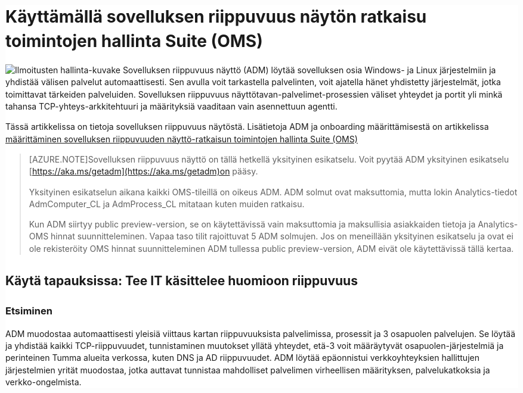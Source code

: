 <properties
   pageTitle="Sovelluksen riippuvuuden näyttö (ADM) toimintojen hallinta-ohjelmistopaketin (OMS) | Microsoft Azure"
   description="Sovelluksen riippuvuus näyttö (ADM) on toimintojen hallinta Suite (OMS)-ratkaisu, joka löytää sovelluksen osia Windows- ja Linux järjestelmiin ja yhdistää välisen palvelut automaattisesti.  Tässä artikkelissa on tietoja käyttöönotto ADM ympäristön ja käyttää sitä skenaarioita."
   services="operations-management-suite"
   documentationCenter=""
   authors="daseidma"
   manager="jwhit"
   editor="tysonn" />
<tags
   ms.service="operations-management-suite"
   ms.devlang="na"
   ms.topic="article"
   ms.tgt_pltfrm="na"
   ms.workload="infrastructure-services"
   ms.date="09/28/2016"
   ms.author="daseidma;bwren" />

# <a name="using-application-dependency-monitor-solution-in-operations-management-suite-oms"></a>Käyttämällä sovelluksen riippuvuus näytön ratkaisu toimintojen hallinta Suite (OMS)
![Ilmoitusten hallinta-kuvake](media/operations-management-suite-application-dependency-monitor/icon.png) Sovelluksen riippuvuus näyttö (ADM) löytää sovelluksen osia Windows- ja Linux järjestelmiin ja yhdistää välisen palvelut automaattisesti. Sen avulla voit tarkastella palvelinten, voit ajatella hänet yhdistetty järjestelmät, jotka toimittavat tärkeiden palveluiden.  Sovelluksen riippuvuus näyttötavan-palvelimet-prosessien väliset yhteydet ja portit yli minkä tahansa TCP-yhteys-arkkitehtuuri ja määrityksiä vaaditaan vain asennettuun agentti.

Tässä artikkelissa on tietoja sovelluksen riippuvuus näytöstä.  Lisätietoja ADM ja onboarding määrittämisestä on artikkelissa [määrittäminen sovelluksen riippuvuuden näyttö-ratkaisun toimintojen hallinta Suite (OMS)](operations-management-suite-application-dependency-monitor-configure.md)

>[AZURE.NOTE]Sovelluksen riippuvuus näyttö on tällä hetkellä yksityinen esikatselu.  Voit pyytää ADM yksityinen esikatselu [https://aka.ms/getadm](https://aka.ms/getadm)on pääsy.
>
>Yksityinen esikatselun aikana kaikki OMS-tileillä on oikeus ADM.  ADM solmut ovat maksuttomia, mutta lokin Analytics-tiedot AdmComputer_CL ja AdmProcess_CL mitataan kuten muiden ratkaisu.
>
>Kun ADM siirtyy public preview-version, se on käytettävissä vain maksuttomia ja maksullisia asiakkaiden tietoja ja Analytics-OMS hinnat suunnitteleminen.  Vapaa taso tilit rajoittuvat 5 ADM solmujen.  Jos on meneillään yksityinen esikatselu ja ovat ei ole rekisteröity OMS hinnat suunnitteleminen ADM tullessa public preview-version, ADM eivät ole käytettävissä tällä kertaa. 


## <a name="use-cases-make-your-it-processes-dependency-aware"></a>Käytä tapauksissa: Tee IT käsittelee huomioon riippuvuus

### <a name="discovery"></a>Etsiminen
ADM muodostaa automaattisesti yleisiä viittaus kartan riippuvuuksista palvelimissa, prosessit ja 3 osapuolen palvelujen.  Se löytää ja yhdistää kaikki TCP-riippuvuudet, tunnistaminen muutokset yllätä yhteydet, etä-3 voit määräytyvät osapuolen-järjestelmiä ja perinteinen Tumma alueita verkossa, kuten DNS ja AD riippuvuudet.  ADM löytää epäonnistui verkkoyhteyksien hallittujen järjestelmien yrität muodostaa, jotka auttavat tunnistaa mahdolliset palvelimen virheellisen määrityksen, palvelukatkoksia ja verkko-ongelmista.
